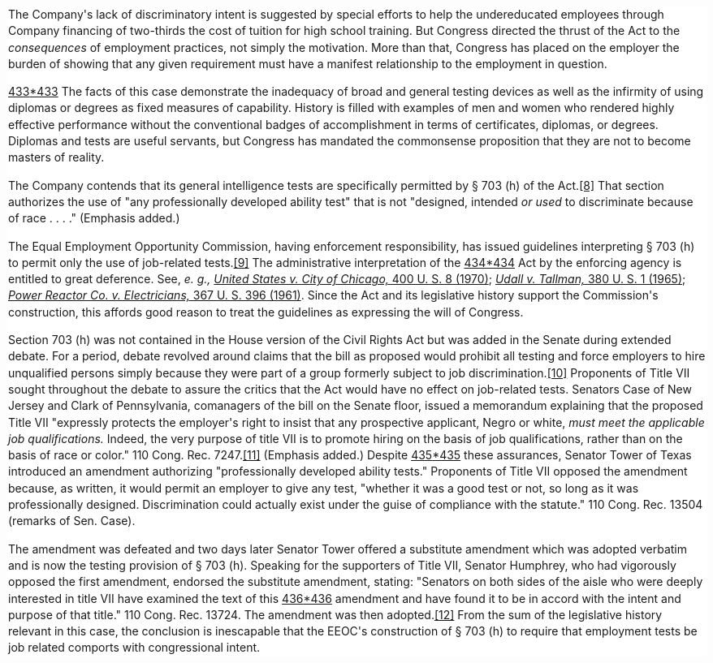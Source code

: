 The Company's lack of discriminatory intent is suggested by special efforts to help the undereducated employees through Company financing of two-thirds the cost of tuition for high school training. But Congress directed the thrust of the Act to the _consequences_ of employment practices, not simply the motivation. More than that, Congress has placed on the employer the burden of showing that any given requirement must have a manifest relationship to the employment in question.

[433](https://scholar.google.com/scholar_case?case=8655598674229196978#p433)[\*433](https://scholar.google.com/scholar_case?case=8655598674229196978#p433) The facts of this case demonstrate the inadequacy of broad and general testing devices as well as the infirmity of using diplomas or degrees as fixed measures of capability. History is filled with examples of men and women who rendered highly effective performance without the conventional badges of accomplishment in terms of certificates, diplomas, or degrees. Diplomas and tests are useful servants, but Congress has mandated the commonsense proposition that they are not to become masters of reality.

The Company contends that its general intelligence tests are specifically permitted by § 703 (h) of the Act.[\[8\]](https://scholar.google.com/scholar_case?case=8655598674229196978#[8]) That section authorizes the use of "any professionally developed ability test" that is not "designed, intended _or used_ to discriminate because of race . . . ." (Emphasis added.)

The Equal Employment Opportunity Commission, having enforcement responsibility, has issued guidelines interpreting § 703 (h) to permit only the use of job-related tests.[\[9\]](https://scholar.google.com/scholar_case?case=8655598674229196978#[9]) The administrative interpretation of the [434](https://scholar.google.com/scholar_case?case=8655598674229196978#p434)[\*434](https://scholar.google.com/scholar_case?case=8655598674229196978#p434) Act by the enforcing agency is entitled to great deference. See, _e. g.,_ [_United States v. City of Chicago,_ 400 U. S. 8 (1970)](https://scholar.google.com/scholar_case?case=16529152053011744065&hl=en&as_sdt=6,34); [_Udall v. Tallman,_ 380 U. S. 1 (1965)](https://scholar.google.com/scholar_case?case=10784996039030121236&hl=en&as_sdt=6,34); [_Power Reactor Co. v. Electricians,_ 367 U. S. 396 (1961)](https://scholar.google.com/scholar_case?case=3271463731687304004&hl=en&as_sdt=6,34). Since the Act and its legislative history support the Commission's construction, this affords good reason to treat the guidelines as expressing the will of Congress.

Section 703 (h) was not contained in the House version of the Civil Rights Act but was added in the Senate during extended debate. For a period, debate revolved around claims that the bill as proposed would prohibit all testing and force employers to hire unqualified persons simply because they were part of a group formerly subject to job discrimination.[\[10\]](https://scholar.google.com/scholar_case?case=8655598674229196978#[10]) Proponents of Title VII sought throughout the debate to assure the critics that the Act would have no effect on job-related tests. Senators Case of New Jersey and Clark of Pennsylvania, comanagers of the bill on the Senate floor, issued a memorandum explaining that the proposed Title VII "expressly protects the employer's right to insist that any prospective applicant, Negro or white, _must meet the applicable job qualifications._ Indeed, the very purpose of title VII is to promote hiring on the basis of job qualifications, rather than on the basis of race or color." 110 Cong. Rec. 7247.[\[11\]](https://scholar.google.com/scholar_case?case=8655598674229196978#[11]) (Emphasis added.) Despite [435](https://scholar.google.com/scholar_case?case=8655598674229196978#p435)[\*435](https://scholar.google.com/scholar_case?case=8655598674229196978#p435) these assurances, Senator Tower of Texas introduced an amendment authorizing "professionally developed ability tests." Proponents of Title VII opposed the amendment because, as written, it would permit an employer to give any test, "whether it was a good test or not, so long as it was professionally designed. Discrimination could actually exist under the guise of compliance with the statute." 110 Cong. Rec. 13504 (remarks of Sen. Case).

The amendment was defeated and two days later Senator Tower offered a substitute amendment which was adopted verbatim and is now the testing provision of § 703 (h). Speaking for the supporters of Title VII, Senator Humphrey, who had vigorously opposed the first amendment, endorsed the substitute amendment, stating: "Senators on both sides of the aisle who were deeply interested in title VII have examined the text of this [436](https://scholar.google.com/scholar_case?case=8655598674229196978#p436)[\*436](https://scholar.google.com/scholar_case?case=8655598674229196978#p436) amendment and have found it to be in accord with the intent and purpose of that title." 110 Cong. Rec. 13724. The amendment was then adopted.[\[12\]](https://scholar.google.com/scholar_case?case=8655598674229196978#[12]) From the sum of the legislative history relevant in this case, the conclusion is inescapable that the EEOC's construction of § 703 (h) to require that employment tests be job related comports with congressional intent.
